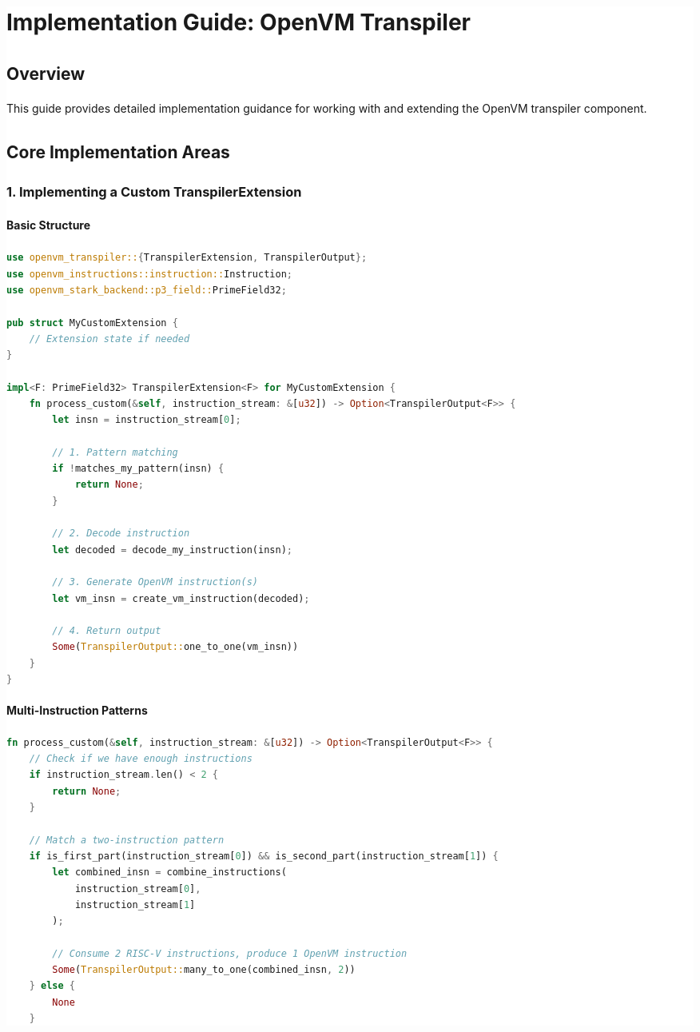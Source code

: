 # Implementation Guide: OpenVM Transpiler

## Overview
This guide provides detailed implementation guidance for working with and extending the OpenVM transpiler component.

## Core Implementation Areas

### 1. Implementing a Custom TranspilerExtension

#### Basic Structure
```rust
use openvm_transpiler::{TranspilerExtension, TranspilerOutput};
use openvm_instructions::instruction::Instruction;
use openvm_stark_backend::p3_field::PrimeField32;

pub struct MyCustomExtension {
    // Extension state if needed
}

impl<F: PrimeField32> TranspilerExtension<F> for MyCustomExtension {
    fn process_custom(&self, instruction_stream: &[u32]) -> Option<TranspilerOutput<F>> {
        let insn = instruction_stream[0];
        
        // 1. Pattern matching
        if !matches_my_pattern(insn) {
            return None;
        }
        
        // 2. Decode instruction
        let decoded = decode_my_instruction(insn);
        
        // 3. Generate OpenVM instruction(s)
        let vm_insn = create_vm_instruction(decoded);
        
        // 4. Return output
        Some(TranspilerOutput::one_to_one(vm_insn))
    }
}
```

#### Multi-Instruction Patterns
```rust
fn process_custom(&self, instruction_stream: &[u32]) -> Option<TranspilerOutput<F>> {
    // Check if we have enough instructions
    if instruction_stream.len() < 2 {
        return None;
    }
    
    // Match a two-instruction pattern
    if is_first_part(instruction_stream[0]) && is_second_part(instruction_stream[1]) {
        let combined_insn = combine_instructions(
            instruction_stream[0],
            instruction_stream[1]
        );
        
        // Consume 2 RISC-V instructions, produce 1 OpenVM instruction
        Some(TranspilerOutput::many_to_one(combined_insn, 2))
    } else {
        None
    }
```